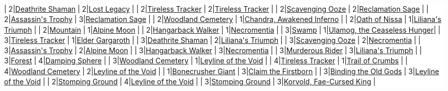 |                    2|[Deathrite Shaman](http://gatherer.wizards.com/Pages/Card/Details.aspx?multiverseid=413757)           |                    2|[Lost Legacy](http://gatherer.wizards.com/Pages/Card/Details.aspx?multiverseid=417661)                 |
|                    2|[Tireless Tracker](http://gatherer.wizards.com/Pages/Card/Details.aspx?multiverseid=409997)           |                    2|[Tireless Tracker](http://gatherer.wizards.com/Pages/Card/Details.aspx?multiverseid=409997)            |
|                    2|[Scavenging Ooze](http://gatherer.wizards.com/Pages/Card/Details.aspx?multiverseid=420783)            |                    2|[Reclamation Sage](http://gatherer.wizards.com/Pages/Card/Details.aspx?multiverseid=389651)            |
|                    2|[Assassin's Trophy](http://gatherer.wizards.com/Pages/Card/Details.aspx?multiverseid=452902)          |                    3|[Reclamation Sage](http://gatherer.wizards.com/Pages/Card/Details.aspx?multiverseid=389651)            |
|                    2|[Woodland Cemetery](http://gatherer.wizards.com/Pages/Card/Details.aspx?multiverseid=443136)          |                    1|[Chandra, Awakened Inferno](http://gatherer.wizards.com/Pages/Card/Details.aspx?multiverseid=466881)   |
|                    2|[Oath of Nissa](http://gatherer.wizards.com/Pages/Card/Details.aspx?multiverseid=407650)              |                    1|[Liliana's Triumph](http://gatherer.wizards.com/Pages/Card/Details.aspx?multiverseid=461025)           |
|                    2|[Mountain](http://gatherer.wizards.com/Pages/Card/Details.aspx?multiverseid=439859)                   |                    1|[Alpine Moon](http://gatherer.wizards.com/Pages/Card/Details.aspx?multiverseid=447264)                 |
|                    2|[Hangarback Walker](http://gatherer.wizards.com/Pages/Card/Details.aspx?multiverseid=420600)          |                    1|[Necromentia](http://gatherer.wizards.com/Pages/Card/Details.aspx?multiverseid=485439)                 |
|                    3|[Swamp](http://gatherer.wizards.com/Pages/Card/Details.aspx?multiverseid=439858)                      |                    1|[Ulamog, the Ceaseless Hunger](http://gatherer.wizards.com/Pages/Card/Details.aspx?multiverseid=402079)|
|                    3|[Tireless Tracker](http://gatherer.wizards.com/Pages/Card/Details.aspx?multiverseid=409997)           |                    1|[Elder Gargaroth](http://gatherer.wizards.com/Pages/Card/Details.aspx?multiverseid=485502)             |
|                    3|[Deathrite Shaman](http://gatherer.wizards.com/Pages/Card/Details.aspx?multiverseid=413757)           |                    2|[Liliana's Triumph](http://gatherer.wizards.com/Pages/Card/Details.aspx?multiverseid=461025)           |
|                    3|[Scavenging Ooze](http://gatherer.wizards.com/Pages/Card/Details.aspx?multiverseid=420783)            |                    2|[Necromentia](http://gatherer.wizards.com/Pages/Card/Details.aspx?multiverseid=485439)                 |
|                    3|[Assassin's Trophy](http://gatherer.wizards.com/Pages/Card/Details.aspx?multiverseid=452902)          |                    2|[Alpine Moon](http://gatherer.wizards.com/Pages/Card/Details.aspx?multiverseid=447264)                 |
|                    3|[Hangarback Walker](http://gatherer.wizards.com/Pages/Card/Details.aspx?multiverseid=420600)          |                    3|[Necromentia](http://gatherer.wizards.com/Pages/Card/Details.aspx?multiverseid=485439)                 |
|                    3|[Murderous Rider](http://gatherer.wizards.com/Pages/Card/Details.aspx?multiverseid=473059)            |                    3|[Liliana's Triumph](http://gatherer.wizards.com/Pages/Card/Details.aspx?multiverseid=461025)           |
|                    3|[Forest](http://gatherer.wizards.com/Pages/Card/Details.aspx?multiverseid=439860)                     |                    4|[Damping Sphere](http://gatherer.wizards.com/Pages/Card/Details.aspx?multiverseid=443101)              |
|                    3|[Woodland Cemetery](http://gatherer.wizards.com/Pages/Card/Details.aspx?multiverseid=443136)          |                    1|[Leyline of the Void](http://gatherer.wizards.com/Pages/Card/Details.aspx?multiverseid=107682)         |
|                    4|[Tireless Tracker](http://gatherer.wizards.com/Pages/Card/Details.aspx?multiverseid=409997)           |                    1|[Trail of Crumbs](http://gatherer.wizards.com/Pages/Card/Details.aspx?multiverseid=473141)             |
|                    4|[Woodland Cemetery](http://gatherer.wizards.com/Pages/Card/Details.aspx?multiverseid=443136)          |                    2|[Leyline of the Void](http://gatherer.wizards.com/Pages/Card/Details.aspx?multiverseid=107682)         |
|                    1|[Bonecrusher Giant](http://gatherer.wizards.com/Pages/Card/Details.aspx?multiverseid=473077)          |                    3|[Claim the Firstborn](http://gatherer.wizards.com/Pages/Card/Details.aspx?multiverseid=473080)         |
|                    3|[Binding the Old Gods](http://gatherer.wizards.com/Pages/Card/Details.aspx?multiverseid=503822)       |                    3|[Leyline of the Void](http://gatherer.wizards.com/Pages/Card/Details.aspx?multiverseid=107682)         |
|                    2|[Stomping Ground](http://gatherer.wizards.com/Pages/Card/Details.aspx?multiverseid=405110)            |                    4|[Leyline of the Void](http://gatherer.wizards.com/Pages/Card/Details.aspx?multiverseid=107682)         |
|                    3|[Stomping Ground](http://gatherer.wizards.com/Pages/Card/Details.aspx?multiverseid=405110)            |                    3|[Korvold, Fae-Cursed King](http://gatherer.wizards.com/Pages/Card/Details.aspx?multiverseid=476047)    |